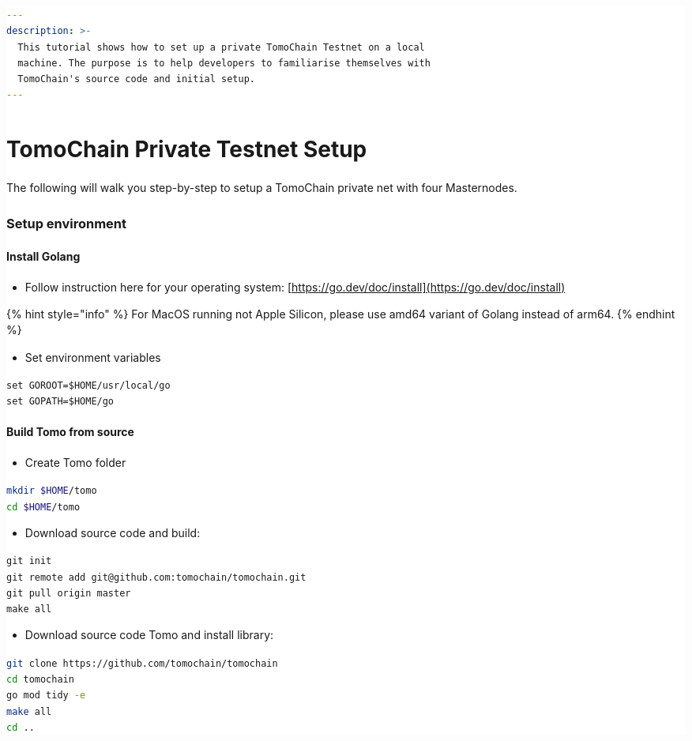 ```yaml
---
description: >-
  This tutorial shows how to set up a private TomoChain Testnet on a local
  machine. The purpose is to help developers to familiarise themselves with
  TomoChain's source code and initial setup.
---
```


# TomoChain Private Testnet Setup

The following will walk you step-by-step to setup a TomoChain private net with four Masternodes.

### Setup environment <a href="#install-golang" id="install-golang"></a>

#### Install Golang

* Follow instruction here for your operating system: [https://go.dev/doc/install](https://go.dev/doc/install)

{% hint style="info" %}
For MacOS running not Apple Silicon, please use amd64 variant of Golang instead of arm64.
{% endhint %}

* Set environment variables

```
set GOROOT=$HOME/usr/local/go
set GOPATH=$HOME/go
```

#### Build Tomo from source

* Create Tomo folder

```bash
mkdir $HOME/tomo
cd $HOME/tomo
```

* Download source code and build:

```
git init
git remote add git@github.com:tomochain/tomochain.git
git pull origin master
make all
```

* Download source code Tomo and install library:

```bash
git clone https://github.com/tomochain/tomochain
cd tomochain
go mod tidy -e
make all
cd ..
```
